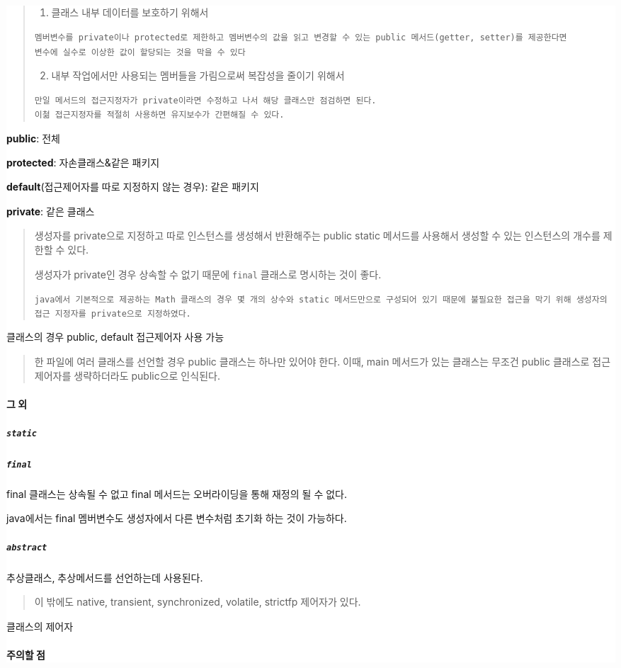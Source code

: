 > 1. 클래스 내부 데이터를 보호하기 위해서
>
> ```
> 멤버변수를 private이나 protected로 제한하고 멤버변수의 값을 읽고 변경할 수 있는 public 메서드(getter, setter)를 제공한다면
> 변수에 실수로 이상한 값이 할당되는 것을 막을 수 있다
> ```
>
> 2. 내부 작업에서만 사용되는 멤버들을 가림으로써 복잡성을 줄이기 위해서
>
> ```
> 만일 메서드의 접근지정자가 private이라면 수정하고 나서 해당 클래스만 점검하면 된다.
> 이첢 접근지정자를 적절히 사용하면 유지보수가 간편해질 수 있다.
> ```

**public**: 전체

**protected**: 자손클래스&같은 패키지

**default**(접근제어자를 따로 지정하지 않는 경우): 같은 패키지

**private**: 같은 클래스

> 생성자를 private으로 지정하고 따로 인스턴스를 생성해서 반환해주는 public static 메서드를 사용해서 생성할 수 있는 인스턴스의 개수를 제한할 수 있다.
>
> 생성자가 private인 경우 상속할 수 없기 때문에 `final` 클래스로 명시하는 것이 좋다.
>
> ```
> java에서 기본적으로 제공하는 Math 클래스의 경우 몇 개의 상수와 static 메서드만으로 구성되어 있기 때문에 불필요한 접근을 막기 위해 생성자의 접근 지정자를 private으로 지정하였다.
> ```

클래스의 경우 public, default 접근제어자 사용 가능

> 한 파일에 여러 클래스를 선언할 경우 public 클래스는 하나만 있어야 한다. 이때, main 메서드가 있는 클래스는 무조건 public 클래스로 접근제어자를 생략하더라도 public으로 인식된다.

#### 그 외

##### `static`

##### `final`

final 클래스는 상속될 수 없고 final 메서드는 오버라이딩을 통해 재정의 될 수 없다.

java에서는 final 멤버변수도 생성자에서 다른 변수처럼 초기화 하는 것이 가능하다.

##### `abstract`

추상클래스, 추상메서드를 선언하는데 사용된다.

> 이 밖에도 native, transient, synchronized, volatile, strictfp 제어자가 있다.

클래스의 제어자



#### 주의할 점
